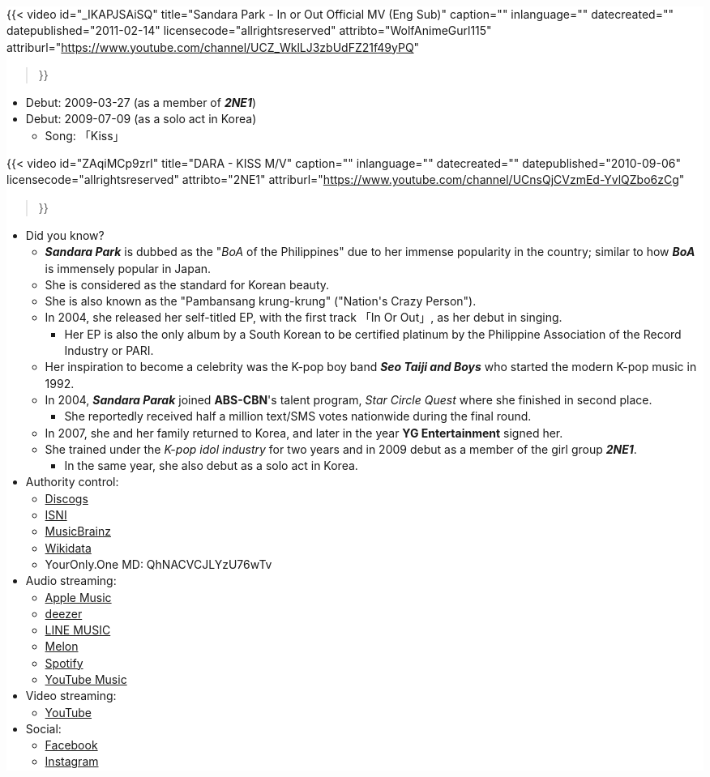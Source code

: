{{< video
  id="_IKAPJSAiSQ"
  title="Sandara Park - In or Out Official MV (Eng Sub)"
  caption=""
  inlanguage=""
  datecreated=""
  datepublished="2011-02-14"
  licensecode="allrightsreserved"
  attribto="WolfAnimeGurl115"
  attriburl="https://www.youtube.com/channel/UCZ_WklLJ3zbUdFZ21f49yPQ"
>}}

* Debut: 2009-03-27 (as a member of ***2NE1***)
* Debut: 2009-07-09 (as a solo act in Korea)
  - Song: 「Kiss」

{{< video
  id="ZAqiMCp9zrI"
  title="DARA - KISS M/V"
  caption=""
  inlanguage=""
  datecreated=""
  datepublished="2010-09-06"
  licensecode="allrightsreserved"
  attribto="2NE1"
  attriburl="https://www.youtube.com/channel/UCnsQjCVzmEd-YvlQZbo6zCg"
>}}

* Did you know?
  - ***Sandara Park*** is dubbed as the "*BoA* of the Philippines" due to her immense popularity in the country; similar to how ***BoA*** is immensely popular in Japan.
  - She is considered as the standard for Korean beauty.
  - She is also known as the "Pambansang krung-krung" ("Nation's Crazy Person").
  - In 2004, she released her self-titled EP, with the first track 「In Or Out」, as her debut in singing.
    * Her EP is also the only album by a South Korean to be certified platinum by the Philippine Association of the Record Industry or PARI.
  - Her inspiration to become a celebrity was the K-pop boy band ***Seo Taiji and Boys*** who started the modern K-pop music in 1992.
  - In 2004, ***Sandara Parak*** joined **ABS-CBN**'s talent program, *Star Circle Quest* where she finished in second place.
    * She reportedly received half a million text/SMS votes nationwide during the final round.
  - In 2007, she and her family returned to Korea, and later in the year **YG Entertainment** signed her.
  - She trained under the *K-pop idol industry* for two years and in 2009 debut as a member of the girl group ***2NE1***.
    * In the same year, she also debut as a solo act in Korea.
* Authority control:
  - [Discogs](https://www.discogs.com/artist/4024698-Dara-10)
  - [ISNI](https://isni.org/isni/0000000372844723)
  - [MusicBrainz](https://musicbrainz.org/artist/e8cfbf58-95cc-42f3-92e8-c616b66b02c0)
  - [Wikidata](https://www.wikidata.org/wiki/Q496170)
  - YourOnly.One MD: QhNACVCJLYzU76wTv
* Audio streaming:
  - [Apple Music](https://music.apple.com/artist/sandara-park/196081197)
  - [deezer](https://www.deezer.com/artist/126847)
  - [LINE MUSIC](https://music.line.me/artist/mi000000000aee39c5)
  - [Melon](https://www.melon.com/artist/timeline.htm?artistId=165537)
  - [Spotify](https://open.spotify.com/artist/3LKVw6XQYcot0OZMFmf4IP)
  - [YouTube Music](https://music.youtube.com/channel/UCLL0Ep2Claa55NSR-HHyuQw)
* Video streaming:
  - [YouTube](https://www.youtube.com/channel/UCX4uTPyZkp1d0ogkNNp8LtA)
* Social:
  - [Facebook](https://fb.com/SANDARAxABYSS)
  - [Instagram](https://www.instagram.com/daraxxi)